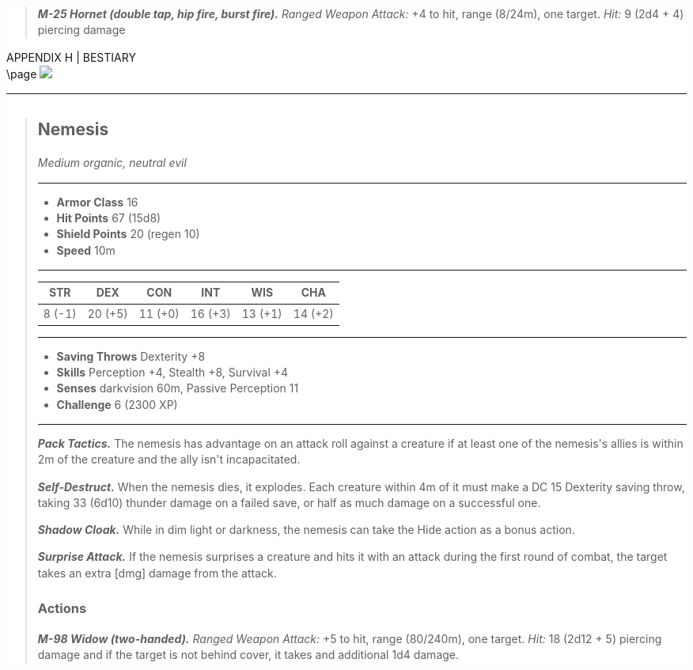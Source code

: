 >
> ***M-25 Hornet (double tap, hip fire, burst fire).*** *Ranged Weapon Attack:* +4 to hit, range (8/24m), one target. *Hit:* 9 (2d4 + 4) piercing damage
>




<div class='pageNumber auto'></div>
<div class='footnote'>APPENDIX H | BESTIARY</div>
\page



<img src="https://vignette.wikia.nocookie.net/masseffect/images/a/aa/ME3_Cerberus_Nemesis.png/revision/latest/scale-to-width-down/338?cb=20120314005634" style="width: 150px" />


___
> ## Nemesis
> *Medium organic, neutral evil*
> ___
> - **Armor Class** 16
> - **Hit Points** 67 (15d8)
> - **Shield Points** 20 (regen 10)
> - **Speed** 10m
> ___
> |STR|DEX|CON|INT|WIS|CHA|
> |:---:|:---:|:---:|:---:|:---:|:---:|
> |8 (-1)|20 (+5)|11 (+0)|16 (+3)|13 (+1)|14 (+2)|
> ___
> - **Saving Throws** Dexterity +8
> - **Skills** Perception +4, Stealth +8, Survival +4
> - **Senses** darkvision 60m, Passive Perception 11
> - **Challenge** 6 (2300 XP)
> ___
> ***Pack Tactics.*** The nemesis has advantage on an attack roll against a creature if at least one of the nemesis's allies is within 2m of the creature and the ally isn't incapacitated.
>
> ***Self-Destruct.*** When the nemesis dies, it explodes. Each creature within 4m of it must make a DC 15 Dexterity saving throw, taking 33 (6d10) thunder damage on a failed save, or half as much damage on a successful one.
>
> ***Shadow Cloak.*** While in dim light or darkness, the nemesis can take the Hide action as a bonus action.
>
> ***Surprise Attack.*** If the nemesis surprises a creature and hits it with an attack during the first round of combat, the target takes an extra [dmg] damage from the attack.
>
> ### Actions
> ***M-98 Widow (two-handed).*** *Ranged Weapon Attack:* +5 to hit, range (80/240m), one target. *Hit:* 18 (2d12 + 5) piercing damage and if the target is not behind cover, it takes and additional 1d4 damage.
>

